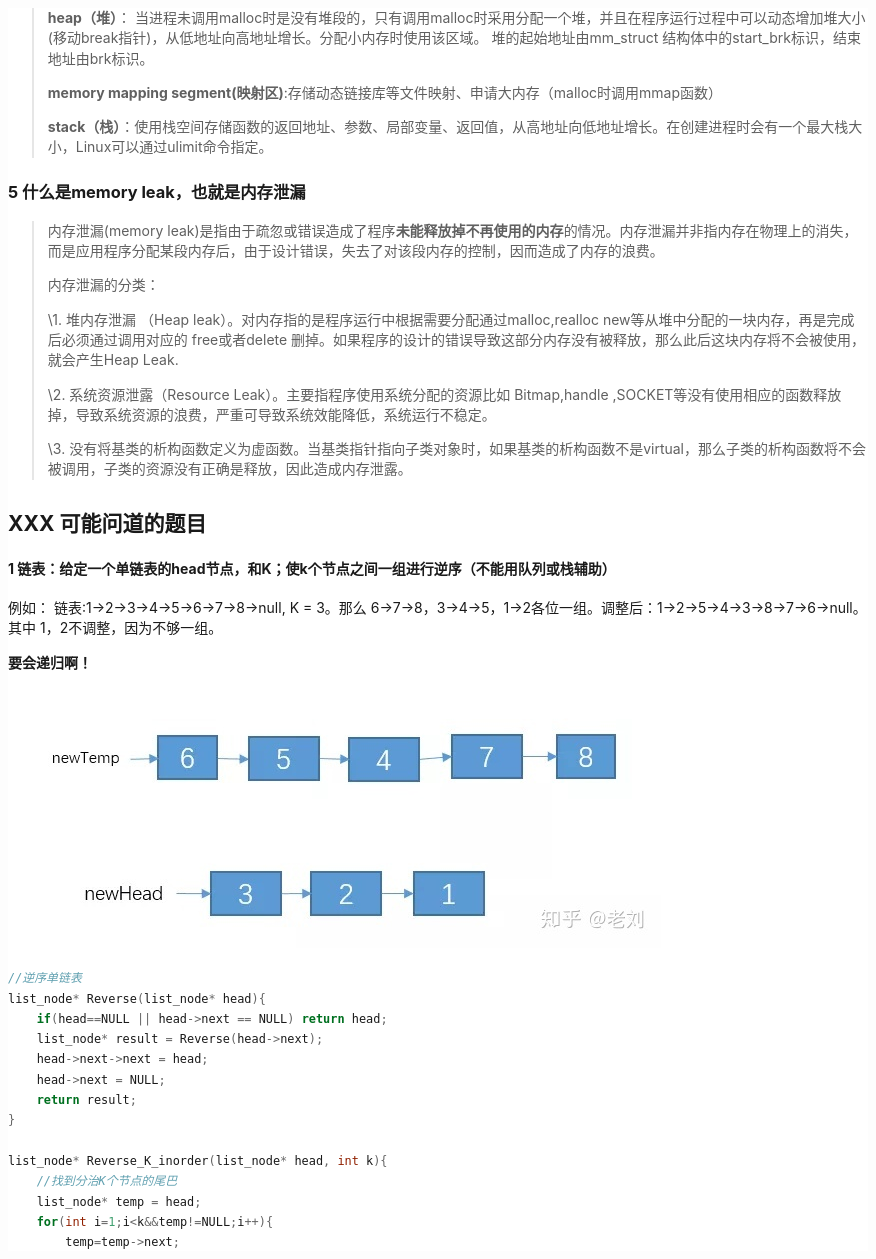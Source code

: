 > **heap（堆）**： 当进程未调用malloc时是没有堆段的，只有调用malloc时采用分配一个堆，并且在程序运行过程中可以动态增加堆大小(移动break指针)，从低地址向高地址增长。分配小内存时使用该区域。  堆的起始地址由mm_struct 结构体中的start_brk标识，结束地址由brk标识。
>
> **memory mapping segment(映射区)**:存储动态链接库等文件映射、申请大内存（malloc时调用mmap函数）
>
> **stack（栈）**：使用栈空间存储函数的返回地址、参数、局部变量、返回值，从高地址向低地址增长。在创建进程时会有一个最大栈大小，Linux可以通过ulimit命令指定。

### 5 什么是memory leak，也就是内存泄漏

> 内存泄漏(memory leak)是指由于疏忽或错误造成了程序**未能释放掉不再使用的内存**的情况。内存泄漏并非指内存在物理上的消失，而是应用程序分配某段内存后，由于设计错误，失去了对该段内存的控制，因而造成了内存的浪费。
>
> 内存泄漏的分类：
>
> \1. 堆内存泄漏 （Heap leak）。对内存指的是程序运行中根据需要分配通过malloc,realloc new等从堆中分配的一块内存，再是完成后必须通过调用对应的 free或者delete 删掉。如果程序的设计的错误导致这部分内存没有被释放，那么此后这块内存将不会被使用，就会产生Heap Leak.
>
> \2. 系统资源泄露（Resource Leak）。主要指程序使用系统分配的资源比如 Bitmap,handle ,SOCKET等没有使用相应的函数释放掉，导致系统资源的浪费，严重可导致系统效能降低，系统运行不稳定。
>
> \3. 没有将基类的析构函数定义为虚函数。当基类指针指向子类对象时，如果基类的析构函数不是virtual，那么子类的析构函数将不会被调用，子类的资源没有正确是释放，因此造成内存泄露。





## XXX 可能问道的题目

#### 1 链表：给定一个单链表的head节点，和K；使k个节点之间一组进行逆序（不能用队列或栈辅助）

例如：
链表:1->2->3->4->5->6->7->8->null, K = 3。那么 6->7->8，3->4->5，1->2各位一组。调整后：1->2->5->4->3->8->7->6->null。其中 1，2不调整，因为不够一组。

**要会递归啊！**

![preview](assets/v2-2ef9dcc38cfdf9fd08e12b1f474fddea_r.jpg)

```cpp
//逆序单链表
list_node* Reverse(list_node* head){
    if(head==NULL || head->next == NULL) return head;
    list_node* result = Reverse(head->next);
    head->next->next = head;
    head->next = NULL;
    return result;
}

list_node* Reverse_K_inorder(list_node* head, int k){
    //找到分治K个节点的尾巴
    list_node* temp = head;
    for(int i=1;i<k&&temp!=NULL;i++){
        temp=temp->next;
```